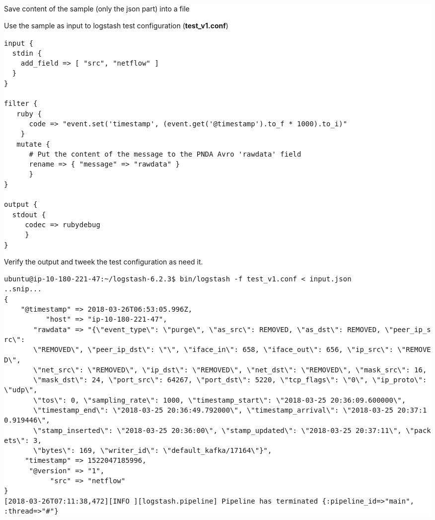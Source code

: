 </pre>

Save content of the sample (only the json part) into a file

Use the sample as input to logstash test configuration (**test_v1.conf**)

<pre>
input {
  stdin {
    add_field => [ "src", "netflow" ]
  }
}

filter {
   ruby {
      code => "event.set('timestamp', (event.get('@timestamp').to_f * 1000).to_i)"
    }
   mutate {
      # Put the content of the message to the PNDA Avro 'rawdata' field
      rename => { "message" => "rawdata" } 
      }
}

output {
  stdout {
     codec => rubydebug
     }
}
</pre>

Verify the output and tweek the test configuration as need it. 

<pre>
ubuntu@ip-10-180-221-47:~/logstash-6.2.3$ bin/logstash -f test_v1.conf < input.json
..snip...
{
    "@timestamp" => 2018-03-26T06:53:05.996Z,
          "host" => "ip-10-180-221-47",
       "rawdata" => "{\"event_type\": \"purge\", \"as_src\": REMOVED, \"as_dst\": REMOVED, \"peer_ip_src\": 
       \"REMOVED\", \"peer_ip_dst\": \"\", \"iface_in\": 658, \"iface_out\": 656, \"ip_src\": \"REMOVED\", 
       \"net_src\": \"REMOVED\", \"ip_dst\": \"REMOVED\", \"net_dst\": \"REMOVED\", \"mask_src\": 16, 
       \"mask_dst\": 24, \"port_src\": 64267, \"port_dst\": 5220, \"tcp_flags\": \"0\", \"ip_proto\": \"udp\",
       \"tos\": 0, \"sampling_rate\": 1000, \"timestamp_start\": \"2018-03-25 20:36:09.600000\", 
       \"timestamp_end\": \"2018-03-25 20:36:49.792000\", \"timestamp_arrival\": \"2018-03-25 20:37:10.919446\",
       \"stamp_inserted\": \"2018-03-25 20:36:00\", \"stamp_updated\": \"2018-03-25 20:37:11\", \"packets\": 3, 
       \"bytes\": 169, \"writer_id\": \"default_kafka/17164\"}",
     "timestamp" => 1522047185996,
      "@version" => "1",
           "src" => "netflow"
}
[2018-03-26T07:11:38,472][INFO ][logstash.pipeline] Pipeline has terminated {:pipeline_id=>"main", 
:thread=>"#<Thread:0x42eb2617 run>"}
</pre>
